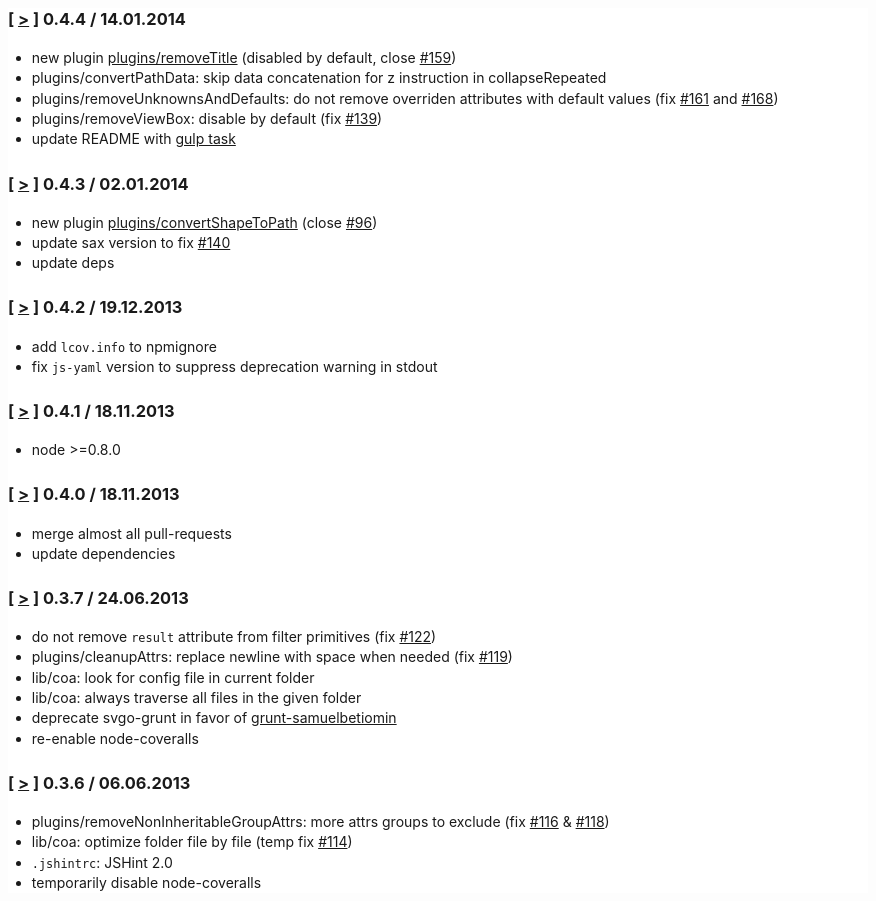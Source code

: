 ### [ [>](https://github.com/samuelbetio/svgo/tree/v0.4.4) ] 0.4.4 / 14.01.2014
* new plugin [plugins/removeTitle](https://github.com/samuelbetio/svgo/blob/master/plugins/removeTitle.js) (disabled by default, close [#159](https://github.com/samuelbetio/svgo/issues/159))
* plugins/convertPathData: skip data concatenation for z instruction in collapseRepeated
* plugins/removeUnknownsAndDefaults: do not remove overriden attributes with default values (fix [#161](https://github.com/samuelbetio/svgo/issues/161) and [#168](https://github.com/samuelbetio/svgo/issues/168))
* plugins/removeViewBox: disable by default (fix [#139](https://github.com/samuelbetio/svgo/issues/139))
* update README with [gulp task](https://github.com/ben-eb/gulp-samuelbetiomin)

### [ [>](https://github.com/samuelbetio/svgo/tree/v0.4.3) ] 0.4.3 / 02.01.2014
* new plugin [plugins/convertShapeToPath](https://github.com/samuelbetio/svgo/blob/master/plugins/convertShapeToPath.js) (close [#96](https://github.com/samuelbetio/svgo/issues/96))
* update sax version to fix [#140](https://github.com/samuelbetio/svgo/issues/140)
* update deps

### [ [>](https://github.com/samuelbetio/svgo/tree/v0.4.2) ] 0.4.2 / 19.12.2013
* add `lcov.info` to npmignore
* fix `js-yaml` version to suppress deprecation warning in stdout

### [ [>](https://github.com/samuelbetio/svgo/tree/v0.4.1) ] 0.4.1 / 18.11.2013
* node >=0.8.0

### [ [>](https://github.com/samuelbetio/svgo/tree/v0.4.0) ] 0.4.0 / 18.11.2013
* merge almost all pull-requests
* update dependencies

### [ [>](https://github.com/samuelbetio/svgo/tree/v0.3.7) ] 0.3.7 / 24.06.2013
* do not remove `result` attribute from filter primitives (fix [#122](https://github.com/samuelbetio/svgo/issues/122))
* plugins/cleanupAttrs: replace newline with space when needed (fix [#119](https://github.com/samuelbetio/svgo/issues/119))
* lib/coa: look for config file in current folder
* lib/coa: always traverse all files in the given folder
* deprecate svgo-grunt in favor of [grunt-samuelbetiomin](https://github.com/sindresorhus/grunt-samuelbetiomin)
* re-enable node-coveralls

### [ [>](https://github.com/samuelbetio/svgo/tree/v0.3.6) ] 0.3.6 / 06.06.2013
* plugins/removeNonInheritableGroupAttrs: more attrs groups to exclude (fix [#116](https://github.com/samuelbetio/svgo/issues/116) & [#118](https://github.com/samuelbetio/svgo/issues/118))
* lib/coa: optimize folder file by file (temp fix [#114](https://github.com/samuelbetio/svgo/issues/114))
* `.jshintrc`: JSHint 2.0
* temporarily disable node-coveralls
